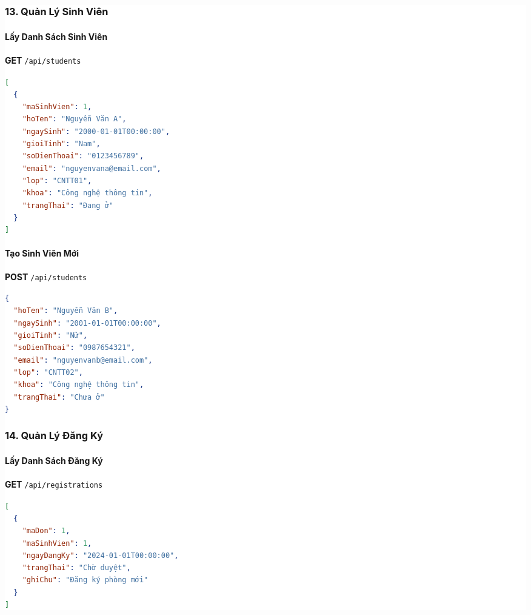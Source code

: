 ```json
```

### 13. Quản Lý Sinh Viên

#### Lấy Danh Sách Sinh Viên
**GET** `/api/students`
```json
[
  {
    "maSinhVien": 1,
    "hoTen": "Nguyễn Văn A",
    "ngaySinh": "2000-01-01T00:00:00",
    "gioiTinh": "Nam",
    "soDienThoai": "0123456789",
    "email": "nguyenvana@email.com",
    "lop": "CNTT01",
    "khoa": "Công nghệ thông tin",
    "trangThai": "Đang ở"
  }
]
```

#### Tạo Sinh Viên Mới
**POST** `/api/students`
```json
{
  "hoTen": "Nguyễn Văn B",
  "ngaySinh": "2001-01-01T00:00:00",
  "gioiTinh": "Nữ",
  "soDienThoai": "0987654321",
  "email": "nguyenvanb@email.com",
  "lop": "CNTT02",
  "khoa": "Công nghệ thông tin",
  "trangThai": "Chưa ở"
}
```

### 14. Quản Lý Đăng Ký

#### Lấy Danh Sách Đăng Ký
**GET** `/api/registrations`
```json
[
  {
    "maDon": 1,
    "maSinhVien": 1,
    "ngayDangKy": "2024-01-01T00:00:00",
    "trangThai": "Chờ duyệt",
    "ghiChu": "Đăng ký phòng mới"
  }
]
```
